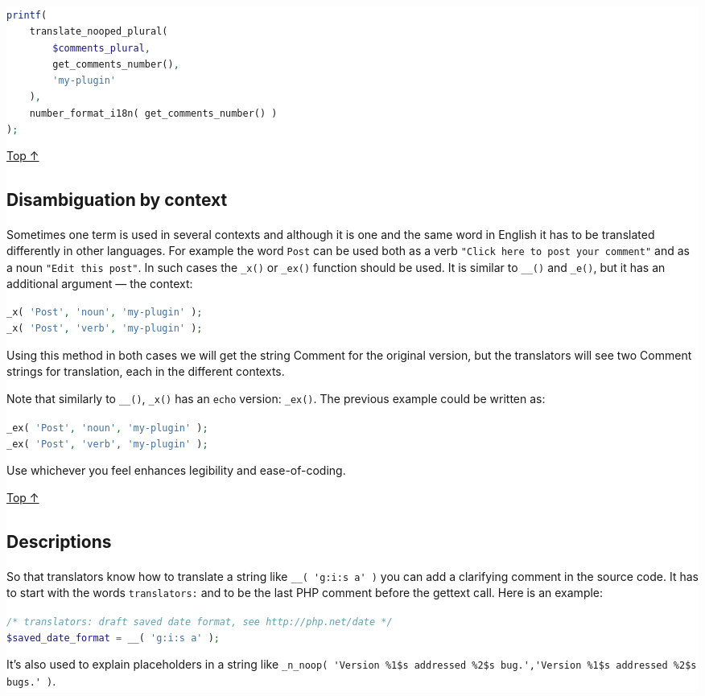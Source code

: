 ```php
printf(
    translate_nooped_plural(
        $comments_plural,
        get_comments_number(),
        'my-plugin'
    ),
    number_format_i18n( get_comments_number() )
);
```

[Top ↑](https://developer.wordpress.org/plugins/internationalization/how-to-internationalize-your-plugin/#top)

## Disambiguation by context 

Sometimes one term is used in several contexts and although it is one and the same word in English it has to be translated differently in other languages. For example the word `Post` can be used both as a verb `"Click here to post your comment"` and as a noun `"Edit this post"`. In such cases the `_x()` or `_ex()` function should be used. It is similar to `__()` and `_e()`, but it has an additional argument — the context:

```php
_x( 'Post', 'noun', 'my-plugin' );
_x( 'Post', 'verb', 'my-plugin' );
```

Using this method in both cases we will get the string Comment for the original version, but the translators will see two Comment strings for translation, each in the different contexts.

Note that similarly to `__()`, `_x()` has an `echo` version: `_ex()`. The previous example could be written as:

```php
_ex( 'Post', 'noun', 'my-plugin' );
_ex( 'Post', 'verb', 'my-plugin' );
```

Use whichever you feel enhances legibility and ease-of-coding.

[Top ↑](https://developer.wordpress.org/plugins/internationalization/how-to-internationalize-your-plugin/#top)

## Descriptions

So that translators know how to translate a string like `__( 'g:i:s a' )` you can add a clarifying comment in the source code. It has to start with the words `translators:` and to be the last PHP comment before the gettext call. Here is an example:

```php
/* translators: draft saved date format, see http://php.net/date */
$saved_date_format = __( 'g:i:s a' );
```

It’s also used to explain placeholders in a string like `_n_noop( 'Version %1$s addressed %2$s bug.','Version %1$s addressed %2$s bugs.' )`.
